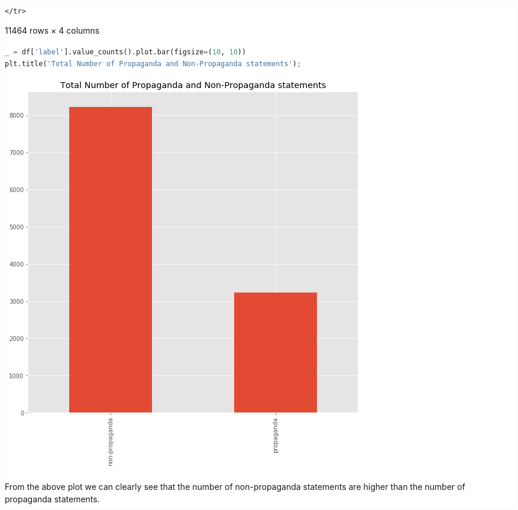     </tr>
  </tbody>
</table>
<p>11464 rows × 4 columns</p>
</div>




```python
_ = df['label'].value_counts().plot.bar(figsize=(10, 10))
plt.title('Total Number of Propaganda and Non-Propaganda statements');
```


    
![png](output_7_0.png)
    


From the above plot we can clearly see that the number of non-propaganda statements are higher than the number of propaganda statements.
